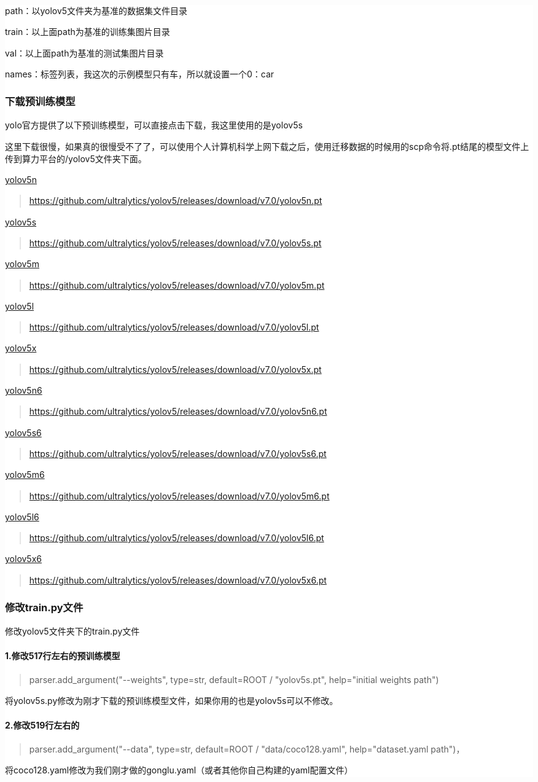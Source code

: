 path：以yolov5文件夹为基准的数据集文件目录

train：以上面path为基准的训练集图片目录

val：以上面path为基准的测试集图片目录

names：标签列表，我这次的示例模型只有车，所以就设置一个0：car

### 下载预训练模型

yolo官方提供了以下预训练模型，可以直接点击下载，我这里使用的是yolov5s

这里下载很慢，如果真的很慢受不了了，可以使用个人计算机科学上网下载之后，使用迁移数据的时候用的scp命令将.pt结尾的模型文件上传到算力平台的/yolov5文件夹下面。

[yolov5n](https://github.com/ultralytics/yolov5/releases/download/v7.0/yolov5n.pt)
> https://github.com/ultralytics/yolov5/releases/download/v7.0/yolov5n.pt

[yolov5s](https://github.com/ultralytics/yolov5/releases/download/v7.0/yolov5s.pt)
> https://github.com/ultralytics/yolov5/releases/download/v7.0/yolov5s.pt

[yolov5m](https://github.com/ultralytics/yolov5/releases/download/v7.0/yolov5m.pt)
> https://github.com/ultralytics/yolov5/releases/download/v7.0/yolov5m.pt

[yolov5l](https://github.com/ultralytics/yolov5/releases/download/v7.0/yolov5l.pt)
> https://github.com/ultralytics/yolov5/releases/download/v7.0/yolov5l.pt

[yolov5x](https://github.com/ultralytics/yolov5/releases/download/v7.0/yolov5x.pt)
> https://github.com/ultralytics/yolov5/releases/download/v7.0/yolov5x.pt

[yolov5n6](https://github.com/ultralytics/yolov5/releases/download/v7.0/yolov5n6.pt)
> https://github.com/ultralytics/yolov5/releases/download/v7.0/yolov5n6.pt

[yolov5s6](https://github.com/ultralytics/yolov5/releases/download/v7.0/yolov5s6.pt)
> https://github.com/ultralytics/yolov5/releases/download/v7.0/yolov5s6.pt

[yolov5m6](https://github.com/ultralytics/yolov5/releases/download/v7.0/yolov5m6.pt)
> https://github.com/ultralytics/yolov5/releases/download/v7.0/yolov5m6.pt

[yolov5l6](https://github.com/ultralytics/yolov5/releases/download/v7.0/yolov5l6.pt)
> https://github.com/ultralytics/yolov5/releases/download/v7.0/yolov5l6.pt

[yolov5x6](https://github.com/ultralytics/yolov5/releases/download/v7.0/yolov5x6.pt)
> https://github.com/ultralytics/yolov5/releases/download/v7.0/yolov5x6.pt

### 修改train.py文件

修改yolov5文件夹下的train.py文件

#### 1.修改517行左右的预训练模型
>parser.add_argument("--weights", type=str, default=ROOT / "yolov5s.pt", help="initial weights path")

将yolov5s.py修改为刚才下载的预训练模型文件，如果你用的也是yolov5s可以不修改。

#### 2.修改519行左右的    
>parser.add_argument("--data", type=str, default=ROOT / "data/coco128.yaml", help="dataset.yaml path")，

将coco128.yaml修改为我们刚才做的gonglu.yaml（或者其他你自己构建的yaml配置文件）
